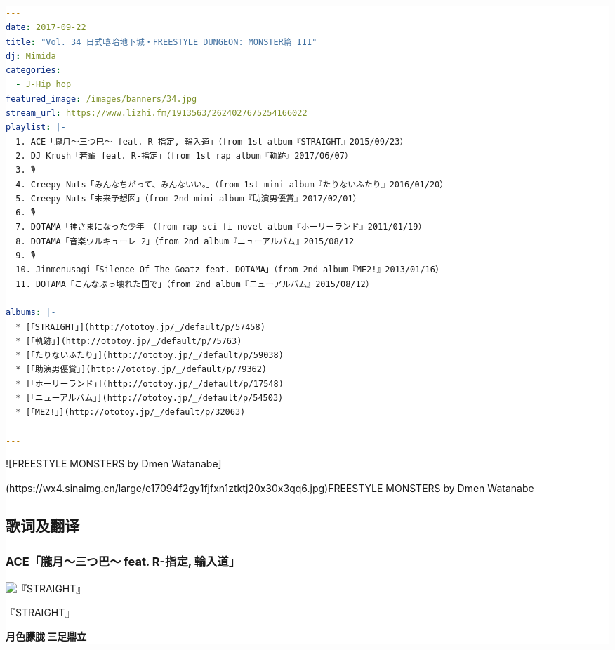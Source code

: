```yaml
---
date: 2017-09-22
title: "Vol. 34 日式嘻哈地下城・FREESTYLE DUNGEON: MONSTER篇 III"
dj: Mimida
categories:
  - J-Hip hop
featured_image: /images/banners/34.jpg
stream_url: https://www.lizhi.fm/1913563/2624027675254166022
playlist: |-
  1. ACE「朧月〜三つ巴〜 feat. R-指定, 輪入道」（from 1st album『STRAIGHT』2015/09/23）
  2. DJ Krush「若輩 feat. R-指定」（from 1st rap album『軌跡』2017/06/07）
  3. 🎙️
  4. Creepy Nuts「みんなちがって、みんないい。」（from 1st mini album『たりないふたり』2016/01/20）
  5. Creepy Nuts「未来予想図」（from 2nd mini album『助演男優賞』2017/02/01）
  6. 🎙️
  7. DOTAMA「神さまになった少年」（from rap sci-fi novel album『ホーリーランド』2011/01/19）
  8. DOTAMA「音楽ワルキューレ 2」（from 2nd album『ニューアルバム』2015/08/12
  9. 🎙️
  10. Jinmenusagi「Silence Of The Goatz feat. DOTAMA」（from 2nd album『ME2!』2013/01/16）
  11. DOTAMA「こんなぶっ壊れた国で」（from 2nd album『ニューアルバム』2015/08/12）

albums: |-
  * [「STRAIGHT」](http://ototoy.jp/_/default/p/57458)
  * [「軌跡」](http://ototoy.jp/_/default/p/75763)
  * [「たりないふたり」](http://ototoy.jp/_/default/p/59038)
  * [「助演男優賞」](http://ototoy.jp/_/default/p/79362)
  * [「ホーリーランド」](http://ototoy.jp/_/default/p/17548)
  * [「ニューアルバム」](http://ototoy.jp/_/default/p/54503)
  * [「ME2!」](http://ototoy.jp/_/default/p/32063)

---
```





![FREESTYLE MONSTERS by Dmen Watanabe]

(https://wx4.sinaimg.cn/large/e17094f2gy1fjfxn1ztktj20x30x3qq6.jpg)FREESTYLE MONSTERS by Dmen Watanabe


## 歌词及翻译


### ACE「朧月〜三つ巴〜 feat. R-指定, 輪入道」

![『STRAIGHT』](https://wx3.sinaimg.cn/large/e17094f2gy1fjf7ilh1hpj20dw0dw7ge.jpg)

『STRAIGHT』

**月色朦胧 三足鼎立**
